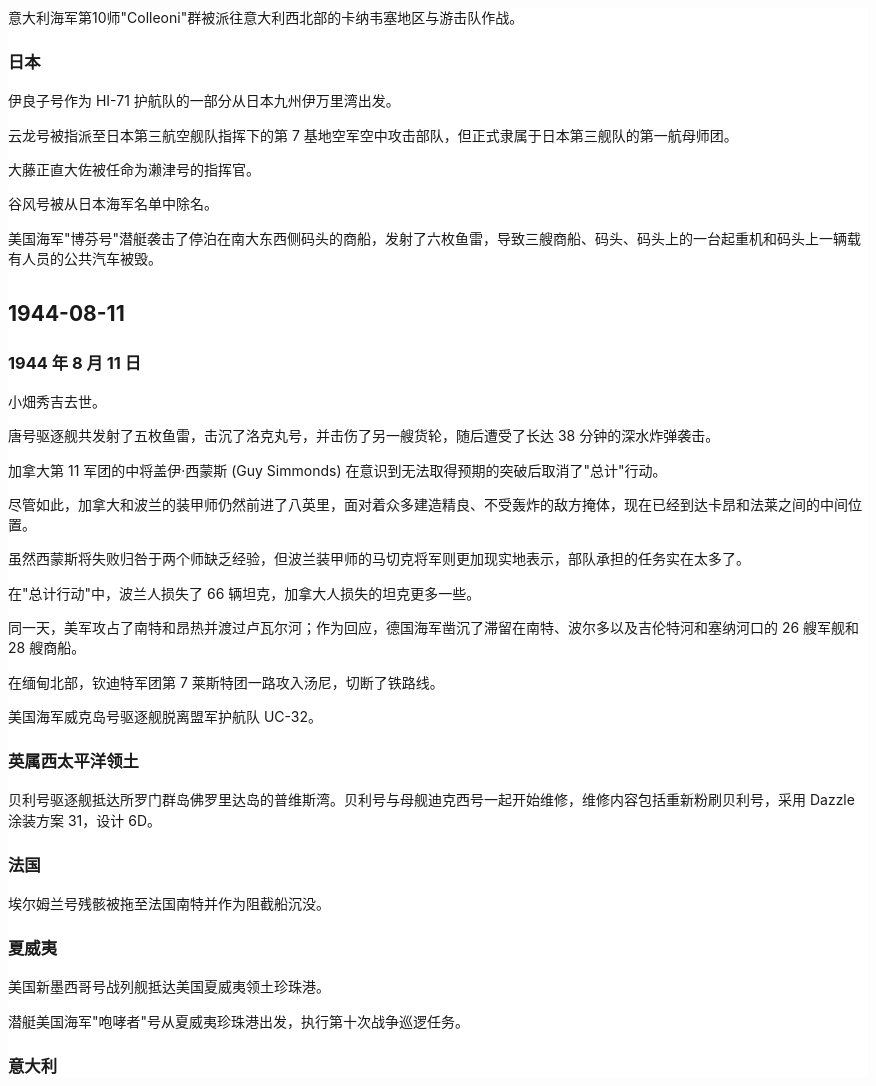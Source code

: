 意大利海军第10师"Colleoni"群被派往意大利西北部的卡纳韦塞地区与游击队作战。

### 日本

伊良子号作为 HI-71 护航队的一部分从日本九州伊万里湾出发。

云龙号被指派至日本第三航空舰队指挥下的第 7
基地空军空中攻击部队，但正式隶属于日本第三舰队的第一航母师团。

大藤正直大佐被任命为濑津号的指挥官。

谷风号被从日本海军名单中除名。

美国海军"博芬号"潜艇袭击了停泊在南大东西侧码头的商船，发射了六枚鱼雷，导致三艘商船、码头、码头上的一台起重机和码头上一辆载有人员的公共汽车被毁。

## 1944-08-11

### 1944 年 8 月 11 日

小畑秀吉去世。

唐号驱逐舰共发射了五枚鱼雷，击沉了洛克丸号，并击伤了另一艘货轮，随后遭受了长达
38 分钟的深水炸弹袭击。

加拿大第 11 军团的中将盖伊·西蒙斯 (Guy Simmonds)
在意识到无法取得预期的突破后取消了"总计"行动。

尽管如此，加拿大和波兰的装甲师仍然前进了八英里，面对着众多建造精良、不受轰炸的敌方掩体，现在已经到达卡昂和法莱之间的中间位置。

虽然西蒙斯将失败归咎于两个师缺乏经验，但波兰装甲师的马切克将军则更加现实地表示，部队承担的任务实在太多了。

在"总计行动"中，波兰人损失了 66 辆坦克，加拿大人损失的坦克更多一些。

同一天，美军攻占了南特和昂热并渡过卢瓦尔河；作为回应，德国海军凿沉了滞留在南特、波尔多以及吉伦特河和塞纳河口的
26 艘军舰和 28 艘商船。

在缅甸北部，钦迪特军团第 7 莱斯特团一路攻入汤尼，切断了铁路线。

美国海军威克岛号驱逐舰脱离盟军护航队 UC-32。

### 英属西太平洋领土

贝利号驱逐舰抵达所罗门群岛佛罗里达岛的普维斯湾。贝利号与母舰迪克西号一起开始维修，维修内容包括重新粉刷贝利号，采用
Dazzle 涂装方案 31，设计 6D。

### 法国

埃尔姆兰号残骸被拖至法国南特并作为阻截船沉没。

### 夏威夷

美国新墨西哥号战列舰抵达美国夏威夷领土珍珠港。

潜艇美国海军"咆哮者"号从夏威夷珍珠港出发，执行第十次战争巡逻任务。

### 意大利
